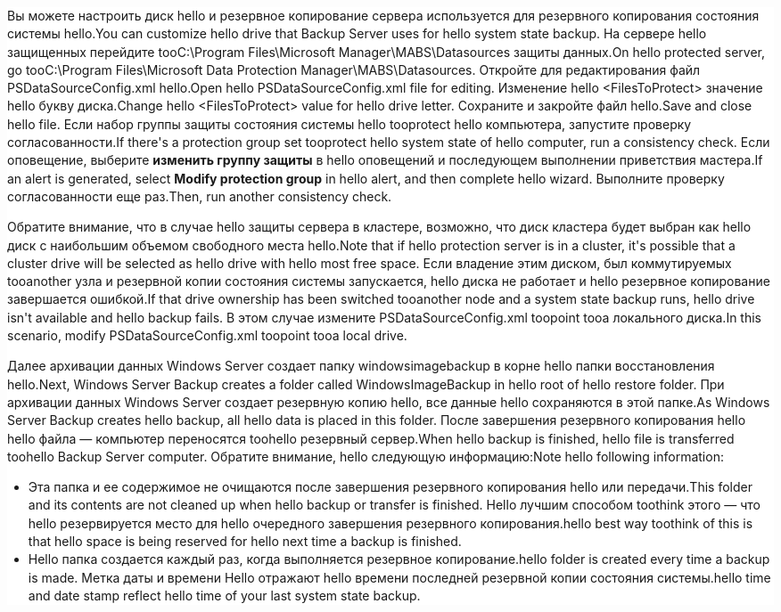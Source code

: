 <span data-ttu-id="adfee-233">Вы можете настроить диск hello и резервное копирование сервера используется для резервного копирования состояния системы hello.</span><span class="sxs-lookup"><span data-stu-id="adfee-233">You can customize hello drive that Backup Server uses for hello system state backup.</span></span> <span data-ttu-id="adfee-234">На сервере hello защищенных перейдите tooC:\Program Files\Microsoft Manager\MABS\Datasources защиты данных.</span><span class="sxs-lookup"><span data-stu-id="adfee-234">On hello protected server, go tooC:\Program Files\Microsoft Data Protection Manager\MABS\Datasources.</span></span> <span data-ttu-id="adfee-235">Откройте для редактирования файл PSDataSourceConfig.xml hello.</span><span class="sxs-lookup"><span data-stu-id="adfee-235">Open hello PSDataSourceConfig.xml file for editing.</span></span> <span data-ttu-id="adfee-236">Изменение hello \<FilesToProtect\> значение hello букву диска.</span><span class="sxs-lookup"><span data-stu-id="adfee-236">Change hello \<FilesToProtect\> value for hello drive letter.</span></span> <span data-ttu-id="adfee-237">Сохраните и закройте файл hello.</span><span class="sxs-lookup"><span data-stu-id="adfee-237">Save and close hello file.</span></span> <span data-ttu-id="adfee-238">Если набор группы защиты состояния системы hello tooprotect hello компьютера, запустите проверку согласованности.</span><span class="sxs-lookup"><span data-stu-id="adfee-238">If there's a protection group set tooprotect hello system state of hello computer, run a consistency check.</span></span> <span data-ttu-id="adfee-239">Если оповещение, выберите **изменить группу защиты** в hello оповещений и последующем выполнении приветствия мастера.</span><span class="sxs-lookup"><span data-stu-id="adfee-239">If an alert is generated, select **Modify protection group** in hello alert, and then complete hello wizard.</span></span> <span data-ttu-id="adfee-240">Выполните проверку согласованности еще раз.</span><span class="sxs-lookup"><span data-stu-id="adfee-240">Then, run another consistency check.</span></span>

<span data-ttu-id="adfee-241">Обратите внимание, что в случае hello защиты сервера в кластере, возможно, что диск кластера будет выбран как hello диск с наибольшим объемом свободного места hello.</span><span class="sxs-lookup"><span data-stu-id="adfee-241">Note that if hello protection server is in a cluster, it's possible that a cluster drive will be selected as hello drive with hello most free space.</span></span> <span data-ttu-id="adfee-242">Если владение этим диском, был коммутируемых tooanother узла и резервной копии состояния системы запускается, hello диска не работает и hello резервное копирование завершается ошибкой.</span><span class="sxs-lookup"><span data-stu-id="adfee-242">If that drive ownership has been switched tooanother node and a system state backup runs, hello drive isn't available and hello backup fails.</span></span> <span data-ttu-id="adfee-243">В этом случае измените PSDataSourceConfig.xml toopoint tooa локального диска.</span><span class="sxs-lookup"><span data-stu-id="adfee-243">In this scenario, modify PSDataSourceConfig.xml toopoint tooa local drive.</span></span>

<span data-ttu-id="adfee-244">Далее архивации данных Windows Server создает папку windowsimagebackup в корне hello папки восстановления hello.</span><span class="sxs-lookup"><span data-stu-id="adfee-244">Next, Windows Server Backup creates a folder called WindowsImageBackup in hello root of hello restore folder.</span></span> <span data-ttu-id="adfee-245">При архивации данных Windows Server создает резервную копию hello, все данные hello сохраняются в этой папке.</span><span class="sxs-lookup"><span data-stu-id="adfee-245">As Windows Server Backup creates hello backup, all hello data is placed in this folder.</span></span> <span data-ttu-id="adfee-246">После завершения резервного копирования hello hello файла — компьютер переносятся toohello резервный сервер.</span><span class="sxs-lookup"><span data-stu-id="adfee-246">When hello backup is finished, hello file is transferred toohello Backup Server computer.</span></span> <span data-ttu-id="adfee-247">Обратите внимание, hello следующую информацию:</span><span class="sxs-lookup"><span data-stu-id="adfee-247">Note hello following information:</span></span>

* <span data-ttu-id="adfee-248">Эта папка и ее содержимое не очищаются после завершения резервного копирования hello или передачи.</span><span class="sxs-lookup"><span data-stu-id="adfee-248">This folder and its contents are not cleaned up when hello backup or transfer is finished.</span></span> <span data-ttu-id="adfee-249">Hello лучшим способом toothink этого — что hello резервируется место для hello очередного завершения резервного копирования.</span><span class="sxs-lookup"><span data-stu-id="adfee-249">hello best way toothink of this is that hello space is being reserved for hello next time a backup is finished.</span></span>
* <span data-ttu-id="adfee-250">Hello папка создается каждый раз, когда выполняется резервное копирование.</span><span class="sxs-lookup"><span data-stu-id="adfee-250">hello folder is created every time a backup is made.</span></span> <span data-ttu-id="adfee-251">Метка даты и времени Hello отражают hello времени последней резервной копии состояния системы.</span><span class="sxs-lookup"><span data-stu-id="adfee-251">hello time and date stamp reflect hello time of your last system state backup.</span></span>
